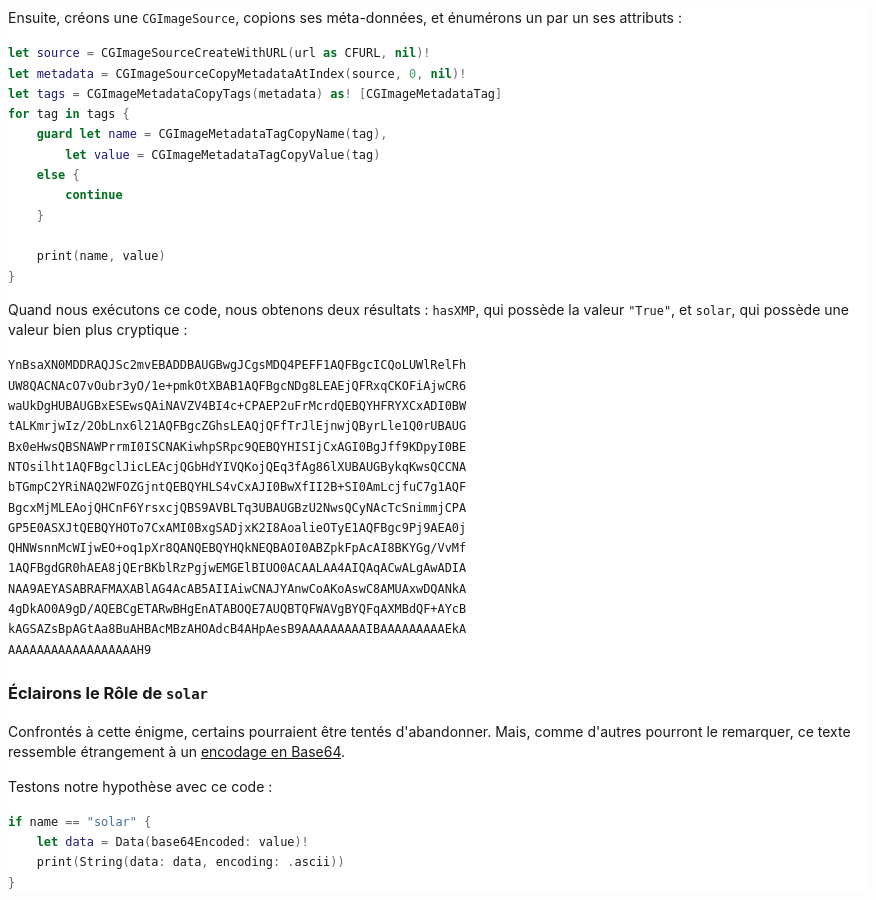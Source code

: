 Ensuite, créons une `CGImageSource`,
copions ses méta-données,
et énumérons un par un ses attributs :

```swift
let source = CGImageSourceCreateWithURL(url as CFURL, nil)!
let metadata = CGImageSourceCopyMetadataAtIndex(source, 0, nil)!
let tags = CGImageMetadataCopyTags(metadata) as! [CGImageMetadataTag]
for tag in tags {
    guard let name = CGImageMetadataTagCopyName(tag),
        let value = CGImageMetadataTagCopyValue(tag)
    else {
        continue
    }

    print(name, value)
}
```

Quand nous exécutons ce code, nous obtenons deux résultats :
`hasXMP`, qui possède la valeur `"True"`,
et `solar`, qui possède une valeur bien plus cryptique :

```
YnBsaXN0MDDRAQJSc2mvEBADDBAUGBwgJCgsMDQ4PEFF1AQFBgcICQoLUWlRelFh
UW8QACNAcO7vOubr3yO/1e+pmkOtXBAB1AQFBgcNDg8LEAEjQFRxqCKOFiAjwCR6
waUkDgHUBAUGBxESEwsQAiNAVZV4BI4c+CPAEP2uFrMcrdQEBQYHFRYXCxADI0BW
tALKmrjwIz/2ObLnx6l21AQFBgcZGhsLEAQjQFfTrJlEjnwjQByrLle1Q0rUBAUG
Bx0eHwsQBSNAWPrrmI0ISCNAKiwhpSRpc9QEBQYHISIjCxAGI0BgJff9KDpyI0BE
NTOsilht1AQFBgclJicLEAcjQGbHdYIVQKojQEq3fAg86lXUBAUGBykqKwsQCCNA
bTGmpC2YRiNAQ2WFOZGjntQEBQYHLS4vCxAJI0BwXfII2B+SI0AmLcjfuC7g1AQF
BgcxMjMLEAojQHCnF6YrsxcjQBS9AVBLTq3UBAUGBzU2NwsQCyNAcTcSnimmjCPA
GP5E0ASXJtQEBQYHOTo7CxAMI0BxgSADjxK2I8AoalieOTyE1AQFBgc9Pj9AEA0j
QHNWsnnMcWIjwEO+oq1pXr8QANQEBQYHQkNEQBAOI0ABZpkFpAcAI8BKYGg/VvMf
1AQFBgdGR0hAEA8jQErBKblRzPgjwEMGElBIUO0ACAALAA4AIQAqACwALgAwADIA
NAA9AEYASABRAFMAXABlAG4AcAB5AIIAiwCNAJYAnwCoAKoAswC8AMUAxwDQANkA
4gDkAO0A9gD/AQEBCgETARwBHgEnATABOQE7AUQBTQFWAVgBYQFqAXMBdQF+AYcB
kAGSAZsBpAGtAa8BuAHBAcMBzAHOAdcB4AHpAesB9AAAAAAAAAIBAAAAAAAAAEkA
AAAAAAAAAAAAAAAAAAH9
```

### Éclairons le Rôle de `solar`

Confrontés à cette énigme, certains pourraient être tentés
d'abandonner.
Mais, comme d'autres pourront le remarquer, ce texte ressemble
étrangement à un [encodage en Base64](https://en.wikipedia.org/wiki/Base64).

Testons notre hypothèse avec ce code :

```swift
if name == "solar" {
    let data = Data(base64Encoded: value)!
    print(String(data: data, encoding: .ascii))
}
```
